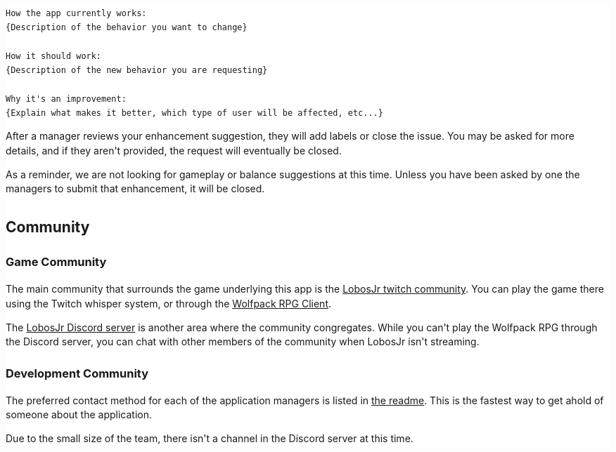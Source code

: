     How the app currently works:
    {Description of the behavior you want to change}

    How it should work:
    {Description of the new behavior you are requesting}

    Why it's an improvement:
    {Explain what makes it better, which type of user will be affected, etc...}

After a manager reviews your enhancement suggestion, they will add labels or close the issue. You may be asked for more details, and if they aren't provided, the request will eventually be closed.

As a reminder, we are not looking for gameplay or balance suggestions at this time. Unless you have been asked by one the managers to submit that enhancement, it will be closed.

## Community

### Game Community

The main community that surrounds the game underlying this app is the [LobosJr twitch community](https://www.twitch.tv/lobosjr). You can play the game there using the Twitch whisper system, or through the [Wolfpack RPG Client](https://github.com/EmpyrealHell/wolfpack-rpg-client).

The [LobosJr Discord server](http://discord.gg/wolfpack) is another area where the community congregates. While you can't play the Wolfpack RPG through the Discord server, you can chat with other members of the community when LobosJr isn't streaming.

### Development Community

The preferred contact method for each of the application managers is listed in [the readme](https://github.com/EmpyrealHell/wolfpack-rpg-client/blob/master/README.md). This is the fastest way to get ahold of someone about the application.

Due to the small size of the team, there isn't a channel in the Discord server at this time.
